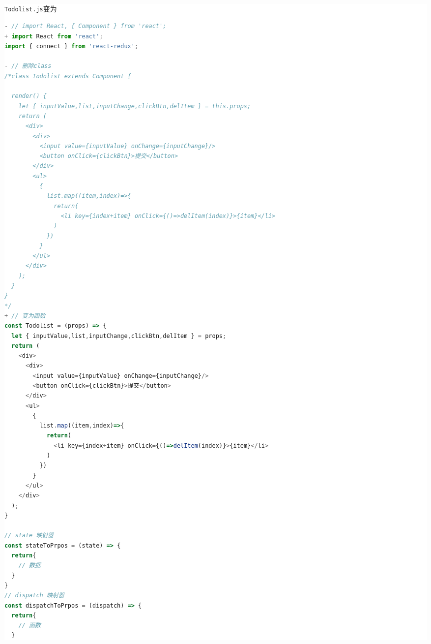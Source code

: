 `Todolist.js`变为
```js
- // import React, { Component } from 'react';
+ import React from 'react';
import { connect } from 'react-redux';

- // 删除class
/*class Todolist extends Component {

  render() { 
    let { inputValue,list,inputChange,clickBtn,delItem } = this.props;
    return ( 
      <div>
        <div>
          <input value={inputValue} onChange={inputChange}/>
          <button onClick={clickBtn}>提交</button>
        </div>
        <ul>
          {
            list.map((item,index)=>{
              return(
                <li key={index+item} onClick={()=>delItem(index)}>{item}</li>
              )
            })
          }
        </ul>
      </div>
    );
  }
}
*/
+ // 变为函数
const Todolist = (props) => {
  let { inputValue,list,inputChange,clickBtn,delItem } = props;
  return ( 
    <div>
      <div>
        <input value={inputValue} onChange={inputChange}/>
        <button onClick={clickBtn}>提交</button>
      </div>
      <ul>
        {
          list.map((item,index)=>{
            return(
              <li key={index+item} onClick={()=>delItem(index)}>{item}</li>
            )
          })
        }
      </ul>
    </div>
  );
}

// state 映射器
const stateToPrpos = (state) => {
  return{
    // 数据
  }
}
// dispatch 映射器
const dispatchToPrpos = (dispatch) => {
  return{
    // 函数
  }
```